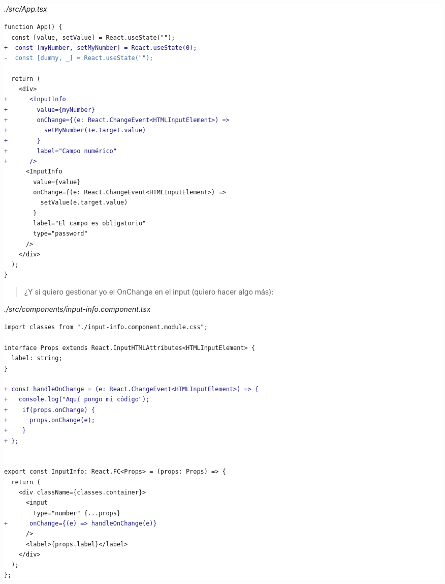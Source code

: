 _./src/App.tsx_

```diff
function App() {
  const [value, setValue] = React.useState("");
+  const [myNumber, setMyNumber] = React.useState(0);
-  const [dummy, _] = React.useState("");

  return (
    <div>
+      <InputInfo
+        value={myNumber}
+        onChange={(e: React.ChangeEvent<HTMLInputElement>) =>
+          setMyNumber(+e.target.value)
+        }
+        label="Campo numérico"
+      />
      <InputInfo
        value={value}
        onChange={(e: React.ChangeEvent<HTMLInputElement>) =>
          setValue(e.target.value)
        }
        label="El campo es obligatorio"
        type="password"
      />
    </div>
  );
}

```

> ¿Y si quiero gestionar yo el OnChange en el input (quiero hacer algo más):

_./src/components/input-info.component.tsx_

```diff
import classes from "./input-info.component.module.css";

interface Props extends React.InputHTMLAttributes<HTMLInputElement> {
  label: string;
}

+ const handleOnChange = (e: React.ChangeEvent<HTMLInputElement>) => {
+   console.log("Aquí pongo mi código");
+    if(props.onChange) {
+      props.onChange(e);
+    }
+ };


export const InputInfo: React.FC<Props> = (props: Props) => {
  return (
    <div className={classes.container}>
      <input
        type="number" {...props}
+      onChange={(e) => handleOnChange(e)}
      />
      <label>{props.label}</label>
    </div>
  );
};
```
